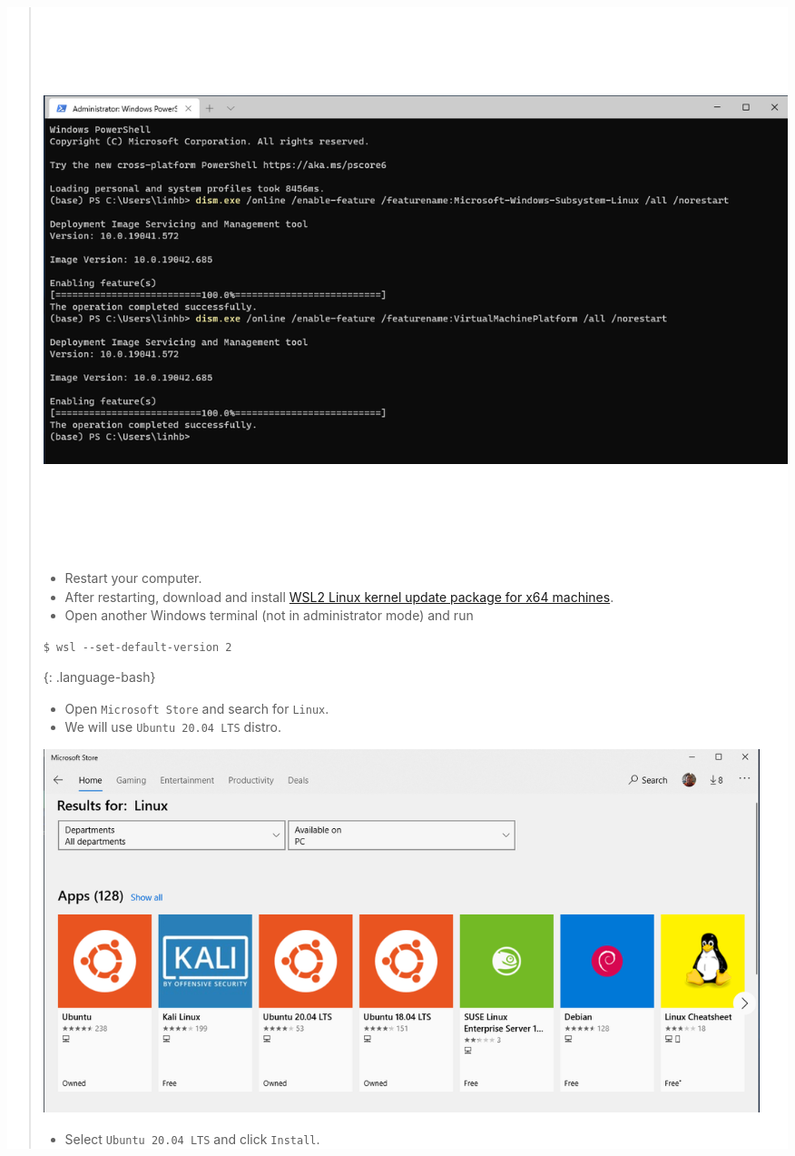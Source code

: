 > <img src="fig/setup/02.png" alt="Run commands in Windows terminal" style="height:600px">
>
> - Restart your computer. 
> - After restarting, download and install [WSL2 Linux kernel update package for x64 machines](https://wslstorestorage.blob.core.windows.net/wslblob/wsl_update_x64.msi).
> - Open another Windows terminal (not in administrator mode) and run
> 
> ~~~
> $ wsl --set-default-version 2
> ~~~
> {: .language-bash}
>
> - Open `Microsoft Store` and search for `Linux`. 
> - We will use `Ubuntu 20.04 LTS` distro. 
> 
> <img src="fig/setup/03.png" alt="Available Linux distributions in Microsoft Store" style="height:400px">
>
> - Select `Ubuntu 20.04 LTS` and click `Install`. 
>  